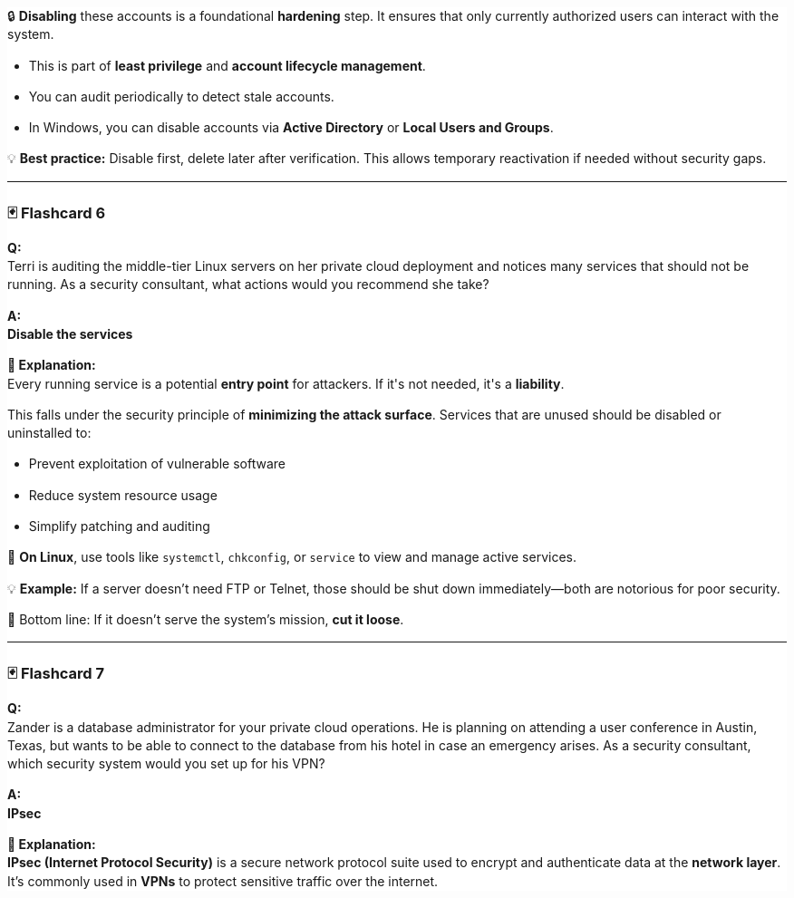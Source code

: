 🔒 **Disabling** these accounts is a foundational **hardening** step. It ensures that only currently authorized users can interact with the system.

- This is part of **least privilege** and **account lifecycle management**.
    
- You can audit periodically to detect stale accounts.
    
- In Windows, you can disable accounts via **Active Directory** or **Local Users and Groups**.
    

💡 **Best practice:** Disable first, delete later after verification. This allows temporary reactivation if needed without security gaps.

---
### 🃏 Flashcard 6

**Q:**  
Terri is auditing the middle-tier Linux servers on her private cloud deployment and notices many services that should not be running. As a security consultant, what actions would you recommend she take?

**A:**  
**Disable the services**

**🧠 Explanation:**  
Every running service is a potential **entry point** for attackers. If it's not needed, it's a **liability**.

This falls under the security principle of **minimizing the attack surface**. Services that are unused should be disabled or uninstalled to:

- Prevent exploitation of vulnerable software
    
- Reduce system resource usage
    
- Simplify patching and auditing
    

🔧 **On Linux**, use tools like `systemctl`, `chkconfig`, or `service` to view and manage active services.

💡 **Example:** If a server doesn’t need FTP or Telnet, those should be shut down immediately—both are notorious for poor security.

🔐 Bottom line: If it doesn’t serve the system’s mission, **cut it loose**.

---
### 🃏 Flashcard 7

**Q:**  
Zander is a database administrator for your private cloud operations. He is planning on attending a user conference in Austin, Texas, but wants to be able to connect to the database from his hotel in case an emergency arises. As a security consultant, which security system would you set up for his VPN?

**A:**  
**IPsec**

**🧠 Explanation:**  
**IPsec (Internet Protocol Security)** is a secure network protocol suite used to encrypt and authenticate data at the **network layer**. It’s commonly used in **VPNs** to protect sensitive traffic over the internet.
